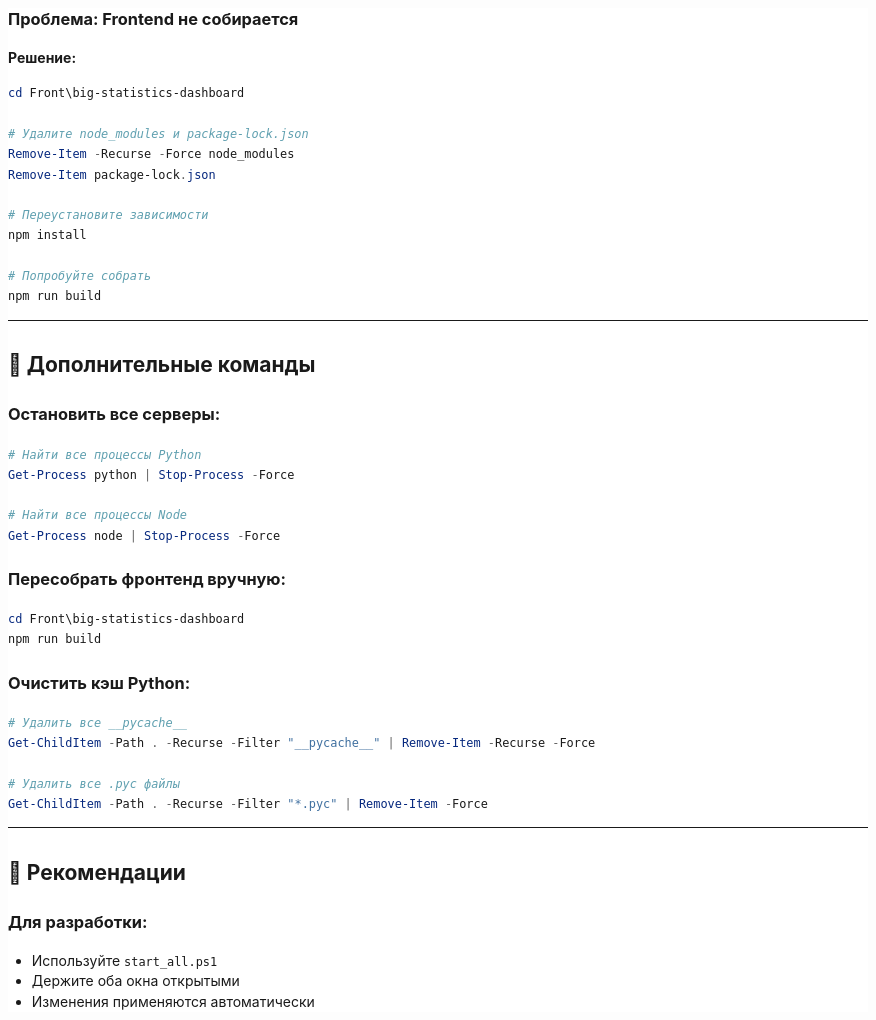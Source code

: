 
### Проблема: Frontend не собирается

**Решение:**
```powershell
cd Front\big-statistics-dashboard

# Удалите node_modules и package-lock.json
Remove-Item -Recurse -Force node_modules
Remove-Item package-lock.json

# Переустановите зависимости
npm install

# Попробуйте собрать
npm run build
```

---

## 📝 Дополнительные команды

### Остановить все серверы:
```powershell
# Найти все процессы Python
Get-Process python | Stop-Process -Force

# Найти все процессы Node
Get-Process node | Stop-Process -Force
```

### Пересобрать фронтенд вручную:
```powershell
cd Front\big-statistics-dashboard
npm run build
```

### Очистить кэш Python:
```powershell
# Удалить все __pycache__
Get-ChildItem -Path . -Recurse -Filter "__pycache__" | Remove-Item -Recurse -Force

# Удалить все .pyc файлы
Get-ChildItem -Path . -Recurse -Filter "*.pyc" | Remove-Item -Force
```

---

## 🎯 Рекомендации

### Для разработки:
- Используйте `start_all.ps1`
- Держите оба окна открытыми
- Изменения применяются автоматически
